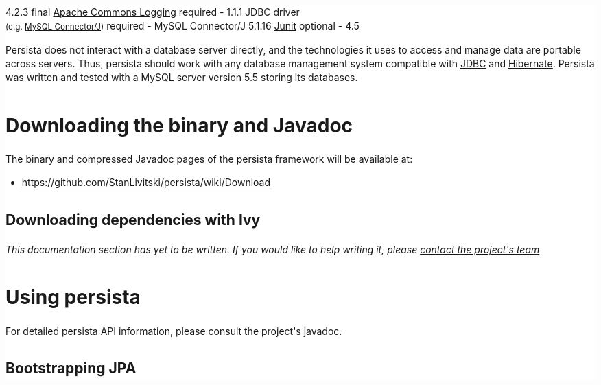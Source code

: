 <td>4.2.3 final</td>
</tr>
<tr>
<td><a href="http://commons.apache.org/proper/commons-logging/download_logging.cgi">
Apache Commons Logging</a></td>
<td>required</td>
<td>-</td>
<td>1.1.1</td>
</tr>
<tr>
<td>JDBC driver<br/>
<small>(e.g. <a href="http://dev.mysql.com/downloads/connector/j/">MySQL Connector/J</a>)</small></td>
<td>required</td>
<td>-</td>
<td>MySQL Connector/J 5.1.16</td>
</tr>
<tr>
<td><a href="http://junit.org/">
Junit</a></td>
<td>optional</td>
<td>-</td>
<td>4.5</td>
</tr>
</tbody>
</table>

Persista does not interact with a database server directly, and the
technologies it uses to access and manage data are portable across servers.
Thus, persista should work with any database management system compatible
with [JDBC][] and [Hibernate][]. Persista was written and tested with a
[MySQL][] server version 5.5 storing its databases. 

<a name="sec-download"> </a>
Downloading the binary and Javadoc
==================================

The binary and compressed Javadoc pages of the persista framework will be available at:

 - <https://github.com/StanLivitski/persista/wiki/Download>

<a name="sec-ivy"> </a>
Downloading dependencies with Ivy
---------------------------------

_This documentation section has yet to be written. If you would like to help writing it,
please [contact the project's team](#sec-contact)_

<a name="sec-use"> </a>
Using persista
==============

For detailed persista API information, please consult the project's [javadoc][].

<a name="sec-jpa"> </a>
Bootstrapping JPA
-----------------


   [javadoc]: #sec-download
   [Springlet]: https://github.com/StanLivitski/Springlet
   [proper2]: https://github.com/StanLivitski/proper2
   [JPA]: http://docs.oracle.com/javaee/6/tutorial/doc/bnbpz.html
   [JPA-spec]: http://download.oracle.com/otndocs/jcp/persistence-2_1-fr-eval-spec/index.html
   [Hibernate]: http://hibernate.org/orm/
   [MySQL]: http://www.mysql.com/
   [JDBC]: http://docs.oracle.com/javase/6/docs/technotes/guides/jdbc/index.html